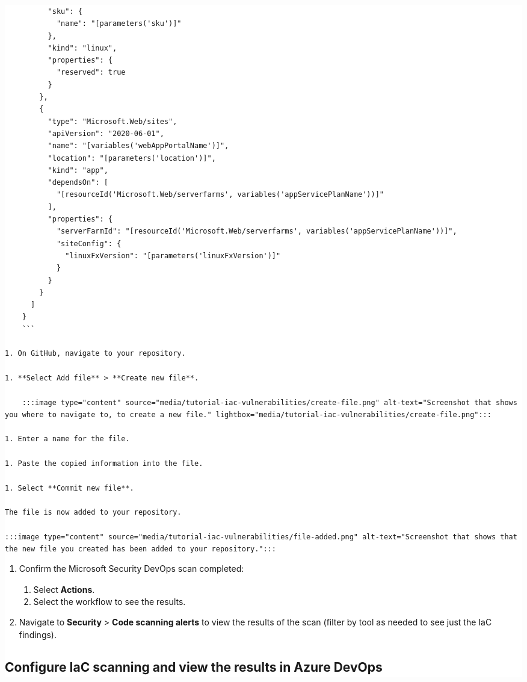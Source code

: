               "sku": {
                "name": "[parameters('sku')]"
              },
              "kind": "linux",
              "properties": {
                "reserved": true
              }
            },
            {
              "type": "Microsoft.Web/sites",
              "apiVersion": "2020-06-01",
              "name": "[variables('webAppPortalName')]",
              "location": "[parameters('location')]",
              "kind": "app",
              "dependsOn": [
                "[resourceId('Microsoft.Web/serverfarms', variables('appServicePlanName'))]"
              ],
              "properties": {
                "serverFarmId": "[resourceId('Microsoft.Web/serverfarms', variables('appServicePlanName'))]",
                "siteConfig": {
                  "linuxFxVersion": "[parameters('linuxFxVersion')]"
                }
              }
            }
          ]
        }
        ```
    
    1. On GitHub, navigate to your repository.
    
    1. **Select Add file** > **Create new file**.
    
        :::image type="content" source="media/tutorial-iac-vulnerabilities/create-file.png" alt-text="Screenshot that shows you where to navigate to, to create a new file." lightbox="media/tutorial-iac-vulnerabilities/create-file.png":::

    1. Enter a name for the file.
    
    1. Paste the copied information into the file.
    
    1. Select **Commit new file**.
    
    The file is now added to your repository.

    :::image type="content" source="media/tutorial-iac-vulnerabilities/file-added.png" alt-text="Screenshot that shows that the new file you created has been added to your repository.":::


1. Confirm the Microsoft Security DevOps scan completed:
    1. Select **Actions**. 
    2. Select the workflow to see the results.

1. Navigate to **Security** > **Code scanning alerts** to view the results of the scan (filter by tool as needed to see just the IaC findings).

## Configure IaC scanning and view the results in Azure DevOps
